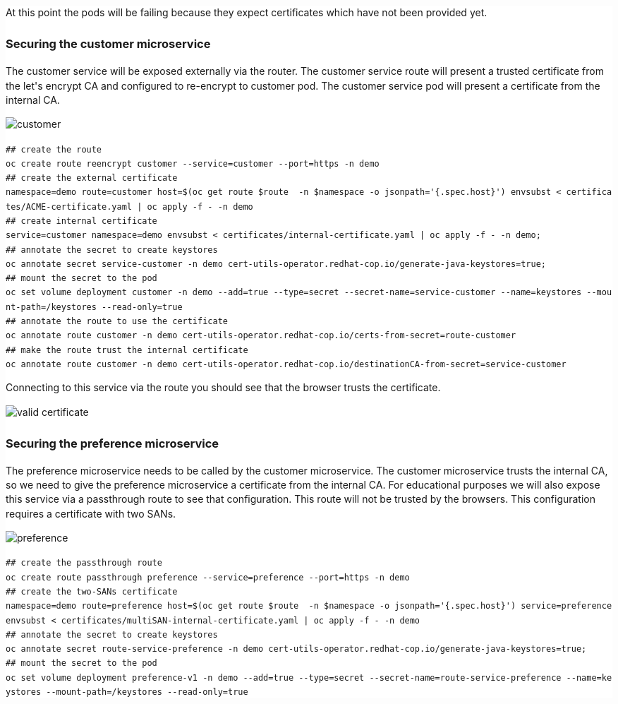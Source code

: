 At this point the pods will be failing because they expect certificates which have not been provided yet.

### Securing the customer microservice

The customer service will be exposed externally via the router. The customer service route will present a trusted certificate from the let's encrypt CA and configured to re-encrypt to customer pod. The customer service pod will present a certificate from the internal CA.

![customer](./media/customer.png)

```shell
## create the route
oc create route reencrypt customer --service=customer --port=https -n demo
## create the external certificate
namespace=demo route=customer host=$(oc get route $route  -n $namespace -o jsonpath='{.spec.host}') envsubst < certificates/ACME-certificate.yaml | oc apply -f - -n demo
## create internal certificate
service=customer namespace=demo envsubst < certificates/internal-certificate.yaml | oc apply -f - -n demo;
## annotate the secret to create keystores
oc annotate secret service-customer -n demo cert-utils-operator.redhat-cop.io/generate-java-keystores=true;
## mount the secret to the pod
oc set volume deployment customer -n demo --add=true --type=secret --secret-name=service-customer --name=keystores --mount-path=/keystores --read-only=true
## annotate the route to use the certificate
oc annotate route customer -n demo cert-utils-operator.redhat-cop.io/certs-from-secret=route-customer
## make the route trust the internal certificate
oc annotate route customer -n demo cert-utils-operator.redhat-cop.io/destinationCA-from-secret=service-customer
```

Connecting to this service via the route you should see that the browser trusts the certificate.

![valid certificate](./media/valid_cert.png)

### Securing the preference microservice

The preference microservice needs to be called by the customer microservice. The customer microservice trusts the internal CA, so we need to give the preference microservice a certificate from the internal CA. For educational purposes we will also expose this service via a passthrough route to see that configuration. This route will not be trusted by the browsers. This configuration requires a certificate with two SANs.

![preference](./media/preference.png)

```shell
## create the passthrough route
oc create route passthrough preference --service=preference --port=https -n demo
## create the two-SANs certificate
namespace=demo route=preference host=$(oc get route $route  -n $namespace -o jsonpath='{.spec.host}') service=preference envsubst < certificates/multiSAN-internal-certificate.yaml | oc apply -f - -n demo
## annotate the secret to create keystores
oc annotate secret route-service-preference -n demo cert-utils-operator.redhat-cop.io/generate-java-keystores=true;
## mount the secret to the pod
oc set volume deployment preference-v1 -n demo --add=true --type=secret --secret-name=route-service-preference --name=keystores --mount-path=/keystores --read-only=true
```
